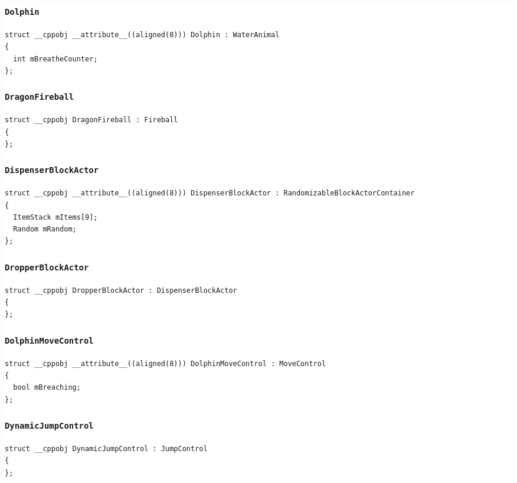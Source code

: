 ### `Dolphin`
```
struct __cppobj __attribute__((aligned(8))) Dolphin : WaterAnimal
{
  int mBreatheCounter;
};

```

### `DragonFireball`
```
struct __cppobj DragonFireball : Fireball
{
};

```

### `DispenserBlockActor`
```
struct __cppobj __attribute__((aligned(8))) DispenserBlockActor : RandomizableBlockActorContainer
{
  ItemStack mItems[9];
  Random mRandom;
};

```

### `DropperBlockActor`
```
struct __cppobj DropperBlockActor : DispenserBlockActor
{
};

```

### `DolphinMoveControl`
```
struct __cppobj __attribute__((aligned(8))) DolphinMoveControl : MoveControl
{
  bool mBreaching;
};

```

### `DynamicJumpControl`
```
struct __cppobj DynamicJumpControl : JumpControl
{
};

```

